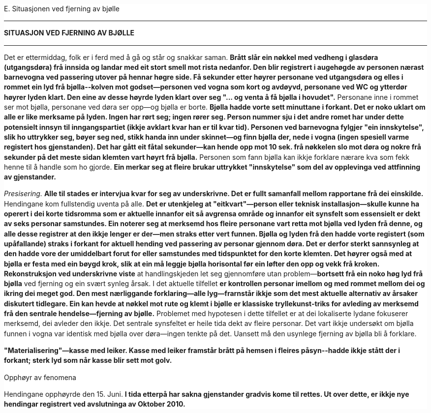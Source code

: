 E. Situasjonen ved fjerning av bjølle
******
**SITUASJON VED FJERNING AV BJØLLE**
******

Det er ettermiddag, folk er i ferd med å gå og står og snakkar saman. **Brått slår ein nøkkel med vedheng i glasdøra (utgangsdøra) frå innsida og landar med eit stort smell mot rista nedanfor. Den blir registrert i augehøgde av personen nærast barnevogna ved passering utover på hennar høgre side. Få sekunder etter høyrer personane ved utgangsdøra og elles i rommet ein lyd frå bjølla--kolven mot godset—personen ved vogna som kort og avdøyvd, personane ved WC og ytterdør høyrer lyden klart. Den eine av desse høyrde lyden klart over seg "... og venta å få bjølla i hovudet".** Personane inne i rommet ser mot bjølla, personane ved døra ser opp—og bjølla er borte. **Bjølla hadde vorte sett minuttane i forkant. Det er noko uklart om alle er like merksame på lyden. Ingen har rørt seg; ingen rører seg. Person nummer sju i det andre romet har under dette potensielt innsyn til inngangspartiet (ikkje avklart kvar han er til kvar tid). Personen ved barnevogna fylgjer "ein innskytelse", slik ho uttrykker seg, bøyer seg ned, stikk handa inn under skinnet—og finn bjølla der, nede i vogna (ingen spesiell varme registert hos gjenstanden). Det har gått eit fåtal sekunder—kan hende opp mot 10 sek. frå nøkkelen slo mot døra og nokre frå sekunder på det meste sidan klemten vart høyrt frå bjølla.** Personen som fann bjølla kan ikkje forklare nærare kva som fekk henne til å handle som ho gjorde. **Ein merkar seg at fleire brukar uttrykket "innskytelse" som del av opplevinga ved attfinning av gjenstander.**

*Presisering.* **Alle til stades er intervjua kvar for seg av underskrivne. Det er fullt samanfall mellom rapportane frå dei einskilde.** Hendingane kom fullstendig uventa på alle. **Det er utenkjeleg at "eitkvart"—person eller teknisk installasjon—skulle kunne ha operert i dei korte tidsromma som er aktuelle innanfor eit så avgrensa område og innanfor eit synsfelt som essensielt er dekt av seks personar samstundes. Ein noterer seg at merksemd hos fleire personane vart retta mot bjølla ved lyden frå denne, og alle desse registrer at den ikkje lenger er der—men straks etter vert funnen. Bjølla og lyden frå den hadde vorte registert (som upåfallande) straks i forkant for aktuell hending ved passering av personar gjennom døra. Det er derfor sterkt sannsynleg at den hadde vore der umiddelbart forut for eller samstundes med tidspunktet for den korte klemten. Det høyrer også med at bjølla er festa med ein bøygd krok, slik at ein må leggje bjølla horisontal før ein løfter den opp og vekk frå kroken. Rekonstruksjon ved underskrivne viste** at handlingskjeden let seg gjennomføre utan problem—**bortsett frå ein noko høg lyd frå bjølla** ved fjerning og ein svært synleg årsak. I det aktuelle tilfellet **er kontrollen personar imellom og med rommet mellom dei og ikring dei meget god. Den mest nærliggande forklaring—alle lyg—frarnstår ikkje som det mest aktuelle alternativ av årsaker diskutert tidlegare. Ein kan hevde at nøkkel mot rute og klemt i bjølle er klassiske tryllekunst-triks for avleding av merksemd frå den sentrale hendelse—fjerning av bjølle.** Problemet med hypotesen i dette tilfellet er at dei lokaliserte lydane fokuserer merksemd, dei avleder den ikkje. Det sentrale synsfeltet er heile tida dekt av fleire personar. Det vart ikkje undersøkt om bjølla funnen i vogna var identisk med bjølla over døra—ingen tenkte på det. Uansett må den usynlege fjerning av bjølla bli å forklare.

**"Materialisering"—kasse med leiker. Kasse med leiker framstår brått på hemsen i fleires påsyn--hadde ikkje stått der i forkant; sterk lyd som når kasse blir sett mot golv.**

Opphøyr av fenomena

Hendingane opphøyrde den 15. Juni. **I tida etterpå har sakna gjenstander gradvis kome til rettes. Ut over dette, er ikkje nye hendingar registrert ved avslutninga av Oktober 2010.**
